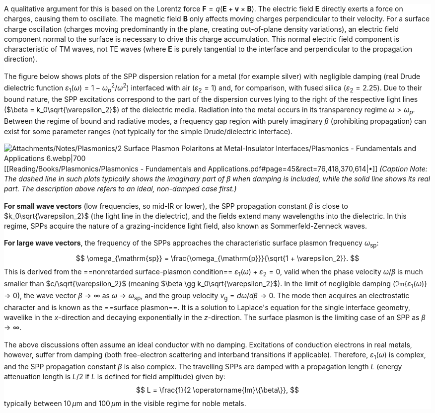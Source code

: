 A qualitative argument for this is based on the Lorentz force $\mathbf{F}=q\left(\mathbf{E}+\mathbf{v}\times\mathbf{B}\right)$. The electric field $\mathbf{E}$ directly exerts a force on charges, causing them to oscillate. The magnetic field $\mathbf{B}$ only affects moving charges perpendicular to their velocity. For a surface charge oscillation (charges moving predominantly in the plane, creating out-of-plane density variations), an electric field component normal to the surface is necessary to drive this charge accumulation. This normal electric field component is characteristic of TM waves, not TE waves (where $\mathbf{E}$ is purely tangential to the interface and perpendicular to the propagation direction).

The figure below shows plots of the SPP dispersion relation for a metal (for example silver) with negligible damping (real Drude dielectric function $\varepsilon_1(\omega) = 1 - \omega_p^2/\omega^2$) interfaced with air ($\varepsilon_2 = 1$) and, for comparison, with fused silica ($\varepsilon_2 = 2.25$). Due to their bound nature, the SPP excitations correspond to the part of the dispersion curves lying to the right of the respective light lines ($\beta = k_0\sqrt{\varepsilon_2}$) of the dielectric media. Radiation into the metal occurs in its transparency regime $\omega > \omega_p$. Between the regime of bound and radiative modes, a frequency gap region with purely imaginary $\beta$ (prohibiting propagation) can exist for some parameter ranges (not typically for the simple Drude/dielectric interface).

![Attachments/Notes/Plasmonics/2 Surface Plasmon Polaritons at Metal-Insulator Interfaces/Plasmonics - Fundamentals and Applications 6.webp|700](/img/user/Attachments/Notes/Plasmonics/2%20Surface%20Plasmon%20Polaritons%20at%20Metal-Insulator%20Interfaces/Plasmonics%20-%20Fundamentals%20and%20Applications%206.webp)[[Reading/Books/Plasmonics/Plasmonics - Fundamentals and Applications.pdf#page=45&rect=76,418,370,614|•]]
*(Caption Note: The dashed line in such plots typically shows the imaginary part of $\beta$ when damping is included, while the solid line shows its real part. The description above refers to an ideal, non-damped case first.)*

**For small wave vectors** (low frequencies, so mid-IR or lower), the SPP propagation constant $\beta$ is close to $k_0\sqrt{\varepsilon_2}$ (the light line in the dielectric), and the fields extend many wavelengths into the dielectric. In this regime, SPPs acquire the nature of a grazing-incidence light field, also known as Sommerfeld-Zenneck waves.

**For large wave vectors**, the frequency of the SPPs approaches the characteristic surface plasmon frequency $\omega_{\mathrm{sp}}$:
$$
\omega_{\mathrm{sp}} = \frac{\omega_{\mathrm{p}}}{\sqrt{1 + \varepsilon_2}}.
$$
This is derived from the ==nonretarded surface-plasmon condition== $\varepsilon_1(\omega) + \varepsilon_2 = 0$, valid when the phase velocity $\omega/\beta$ is much smaller than $c/\sqrt{\varepsilon_2}$ (meaning $\beta \gg k_0\sqrt{\varepsilon_2}$). In the limit of negligible damping ($\mathfrak{Im}\{\varepsilon_1(\omega)\} \to 0$), the wave vector $\beta \to \infty$ as $\omega \to \omega_{\mathrm{sp}}$, and the group velocity $v_{\mathrm{g}} = d\omega/d\beta \to 0$. The mode then acquires an electrostatic character and is known as the ==surface plasmon==. It is a solution to Laplace's equation for the single interface geometry, wavelike in the $x$-direction and decaying exponentially in the $z$-direction. The surface plasmon is the limiting case of an SPP as $\beta\rightarrow\infty$.

The above discussions often assume an ideal conductor with no damping. Excitations of conduction electrons in real metals, however, suffer from damping (both free-electron scattering and interband transitions if applicable). Therefore, $\varepsilon_1(\omega)$ is complex, and the SPP propagation constant $\beta$ is also complex. The travelling SPPs are damped with a propagation length $L$ (energy attenuation length is $L/2$ if $L$ is defined for field amplitude) given by:
$$
L = \frac{1}{2 \operatorname{Im}\{\beta\}},
$$
typically between $10 \, \mu \text{m}$ and $100 \, \mu \text{m}$ in the visible regime for noble metals.
